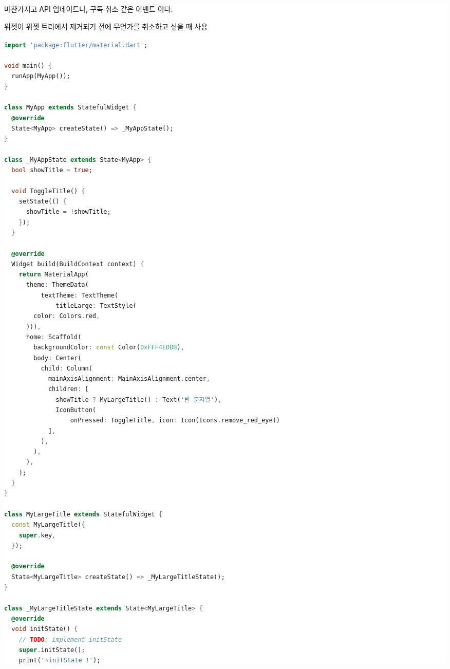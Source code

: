 마찬가지고 API 업데이트나, 구독 취소 같은 이벤트 이다.

위젯이 위젯 트리에서 제거되기 전에 무언가를 취소하고 싶을 때 사용

```dart
import 'package:flutter/material.dart';

void main() {
  runApp(MyApp());
}

class MyApp extends StatefulWidget {
  @override
  State<MyApp> createState() => _MyAppState();
}

class _MyAppState extends State<MyApp> {
  bool showTitle = true;

  void ToggleTitle() {
    setState(() {
      showTitle = !showTitle;
    });
  }

  @override
  Widget build(BuildContext context) {
    return MaterialApp(
      theme: ThemeData(
          textTheme: TextTheme(
              titleLarge: TextStyle(
        color: Colors.red,
      ))),
      home: Scaffold(
        backgroundColor: const Color(0xFFF4EDDB),
        body: Center(
          child: Column(
            mainAxisAlignment: MainAxisAlignment.center,
            children: [
              showTitle ? MyLargeTitle() : Text('빈 문자열'),
              IconButton(
                  onPressed: ToggleTitle, icon: Icon(Icons.remove_red_eye))
            ],
          ),
        ),
      ),
    );
  }
}

class MyLargeTitle extends StatefulWidget {
  const MyLargeTitle({
    super.key,
  });

  @override
  State<MyLargeTitle> createState() => _MyLargeTitleState();
}

class _MyLargeTitleState extends State<MyLargeTitle> {
  @override
  void initState() {
    // TODO: implement initState
    super.initState();
    print('⭐️initState !');
```